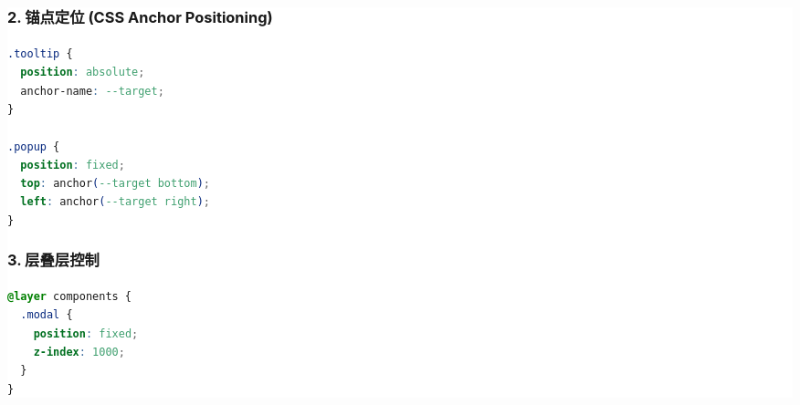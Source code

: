 ### 2. 锚点定位 (CSS Anchor Positioning)
```css
.tooltip {
  position: absolute;
  anchor-name: --target;
}

.popup {
  position: fixed;
  top: anchor(--target bottom);
  left: anchor(--target right);
}
```

### 3. 层叠层控制
```css
@layer components {
  .modal {
    position: fixed;
    z-index: 1000;
  }
}
```